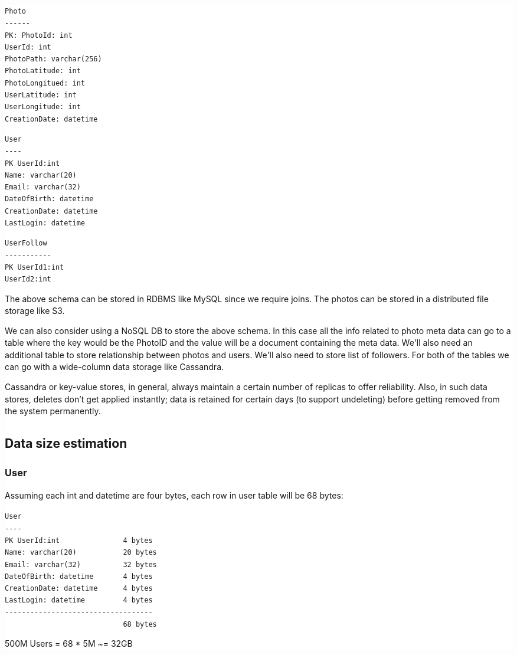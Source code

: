 ```
Photo
------
PK: PhotoId: int
UserId: int
PhotoPath: varchar(256)
PhotoLatitude: int
PhotoLongitued: int
UserLatitude: int
UserLongitude: int
CreationDate: datetime
```
```
User
----
PK UserId:int
Name: varchar(20)
Email: varchar(32)
DateOfBirth: datetime
CreationDate: datetime
LastLogin: datetime
```
```
UserFollow
-----------
PK UserId1:int
UserId2:int
```
The above schema can be stored in RDBMS like MySQL since we require joins.
The photos can be stored in a distributed file storage like S3.

We can also consider using a NoSQL DB to store the above schema. In this case all 
the info related to photo meta data can go to a table where the key would be the PhotoID
and the value will be a document containing the meta data. We'll also need an additional
table to store relationship between photos and users. We'll also need to store list of
followers. For both of the tables we can go with a wide-column data storage like Cassandra.

Cassandra or key-value stores, in general, always maintain a certain number of replicas
to offer reliability. Also, in such data stores, deletes don’t get applied instantly;
data is retained for certain days (to support undeleting) before getting removed from
the system permanently.

## Data size estimation
### User
Assuming each int and datetime are four bytes, each row in user table will be 
68 bytes:
```
User
----
PK UserId:int               4 bytes
Name: varchar(20)           20 bytes
Email: varchar(32)          32 bytes
DateOfBirth: datetime       4 bytes
CreationDate: datetime      4 bytes
LastLogin: datetime         4 bytes
-----------------------------------
                            68 bytes
```
500M Users = 68 * 5M ~= 32GB
